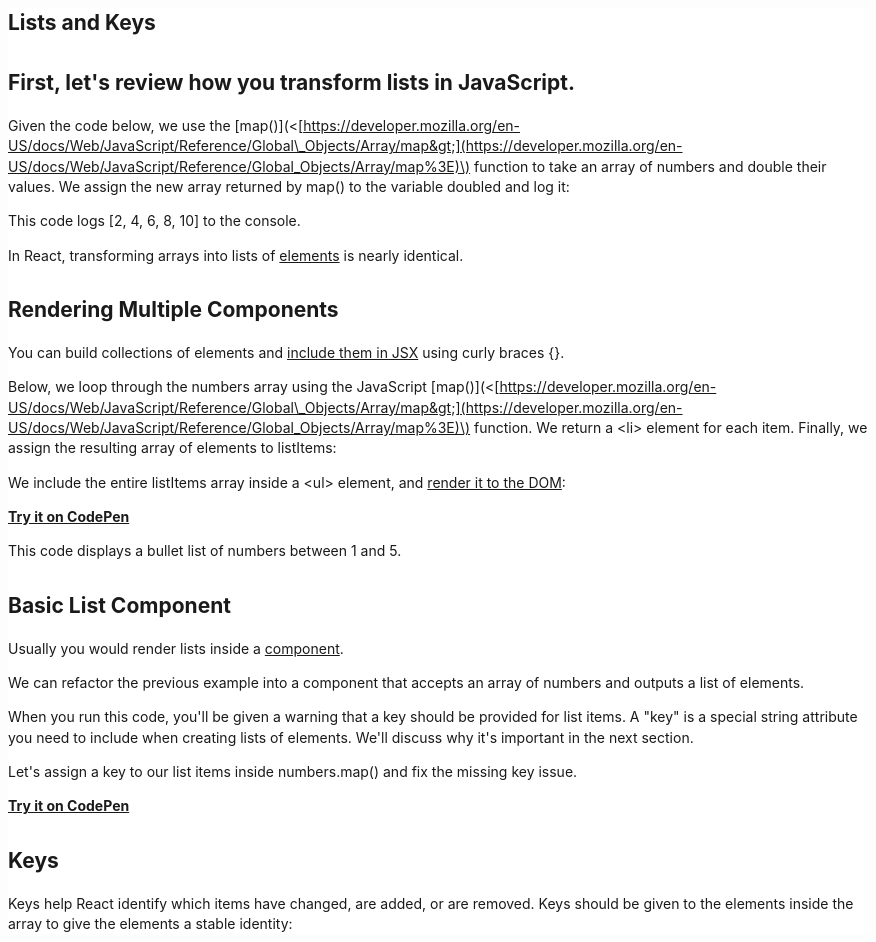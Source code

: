 ## **Lists and Keys** <a id="lists-and-keys"></a>

## First, let's review how you transform lists in JavaScript. <a id="first-lets-review-how-you-transform-lists-in-javascript"></a>

Given the code below, we use the \[map\(\)\]\(&lt;[https://developer.mozilla.org/en-US/docs/Web/JavaScript/Reference/Global\_Objects/Array/map&gt;](https://developer.mozilla.org/en-US/docs/Web/JavaScript/Reference/Global_Objects/Array/map%3E)\) function to take an array of numbers and double their values. We assign the new array returned by map\(\) to the variable doubled and log it:

This code logs \[2, 4, 6, 8, 10\] to the console.

In React, transforming arrays into lists of [elements](https://reactjs.org/docs/rendering-elements.html) is nearly identical.

## Rendering Multiple Components <a id="rendering-multiple-components"></a>

You can build collections of elements and [include them in JSX](https://reactjs.org/docs/introducing-jsx.html#embedding-expressions-in-jsx) using curly braces {}.

Below, we loop through the numbers array using the JavaScript \[map\(\)\]\(&lt;[https://developer.mozilla.org/en-US/docs/Web/JavaScript/Reference/Global\_Objects/Array/map&gt;](https://developer.mozilla.org/en-US/docs/Web/JavaScript/Reference/Global_Objects/Array/map%3E)\) function. We return a &lt;li&gt; element for each item. Finally, we assign the resulting array of elements to listItems:

We include the entire listItems array inside a &lt;ul&gt; element, and [render it to the DOM](https://reactjs.org/docs/rendering-elements.html#rendering-an-element-into-the-dom):

[**Try it on CodePen**](https://codepen.io/gaearon/embed/GjPyQr?editors=0011)

This code displays a bullet list of numbers between 1 and 5.

## Basic List Component <a id="basic-list-component"></a>

Usually you would render lists inside a [component](https://reactjs.org/docs/components-and-props.html).

We can refactor the previous example into a component that accepts an array of numbers and outputs a list of elements.

When you run this code, you'll be given a warning that a key should be provided for list items. A "key" is a special string attribute you need to include when creating lists of elements. We'll discuss why it's important in the next section.

Let's assign a key to our list items inside numbers.map\(\) and fix the missing key issue.

[**Try it on CodePen**](https://codepen.io/gaearon/embed/jrXYRR?editors=0011)

## Keys <a id="keys"></a>

Keys help React identify which items have changed, are added, or are removed. Keys should be given to the elements inside the array to give the elements a stable identity:
